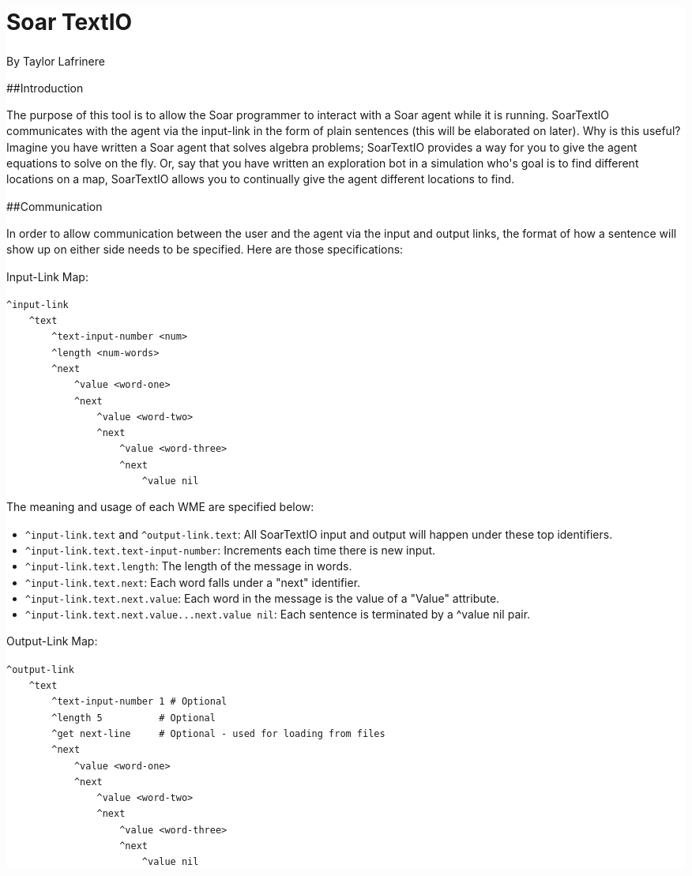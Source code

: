 Soar TextIO
===========

By Taylor Lafrinere

##Introduction

The purpose of this tool is to allow the Soar programmer to interact with a Soar agent while it is running. SoarTextIO communicates with the agent via the input-link in the form of plain sentences (this will be elaborated on later). Why is this useful? Imagine you have written a Soar agent that solves algebra problems; SoarTextIO provides a way for you to give the agent equations to solve on the fly. Or, say that you have written an exploration bot in a simulation who's goal is to find different locations on a map, SoarTextIO allows you to continually give the agent different locations to find.

##Communication

In order to allow communication between the user and the agent via the input and output links, the format of how a sentence will show up on either side needs to be specified. Here are those specifications:

Input-Link Map:

    ^input-link
        ^text
            ^text-input-number <num>
            ^length <num-words>
            ^next
                ^value <word-one>
                ^next
                    ^value <word-two>
                    ^next 
                        ^value <word-three>
                        ^next
                            ^value nil

The meaning and usage of each WME are specified below:
* `^input-link.text` and `^output-link.text`: All SoarTextIO input and output will happen under these top identifiers.
* `^input-link.text.text-input-number`: Increments each time there is new input.
* `^input-link.text.length`: The length of the message in words.
* `^input-link.text.next`: Each word falls under a "next" identifier.
* `^input-link.text.next.value`: Each word in the message is the value of a "Value" attribute.
* `^input-link.text.next.value...next.value nil`: Each sentence is terminated by a ^value nil pair.

Output-Link Map:

    ^output-link
        ^text
            ^text-input-number 1 # Optional
            ^length 5          # Optional
            ^get next-line     # Optional - used for loading from files
            ^next
                ^value <word-one>
                ^next
                    ^value <word-two>
                    ^next 
                        ^value <word-three>
                        ^next
                            ^value nil
